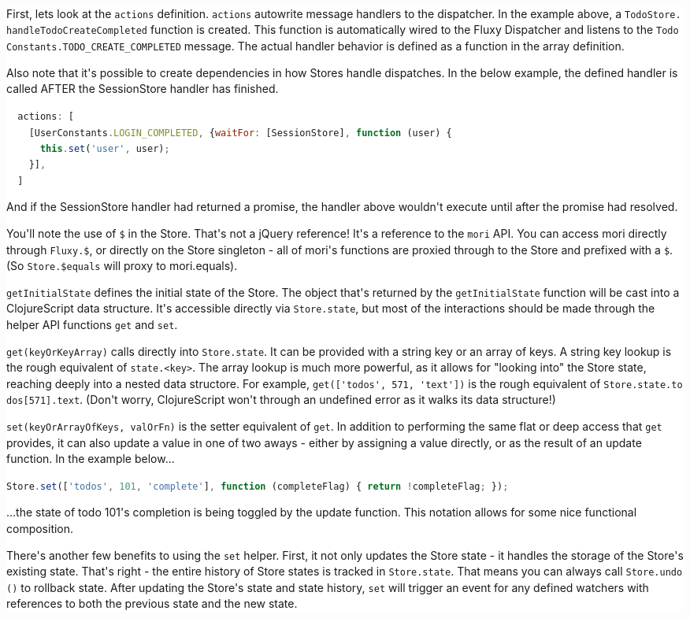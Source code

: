 First, lets look at the `actions` definition. `actions` autowrite message handlers to
the dispatcher. In the example above, a `TodoStore.handleTodoCreateCompleted` function is created.
This function is automatically wired to the Fluxy Dispatcher and listens to the `TodoConstants.TODO_CREATE_COMPLETED`
message. The actual handler behavior is defined as a function in the array definition.

Also note that it's possible to create dependencies in how Stores handle dispatches. In the below example,
the defined handler is called AFTER the SessionStore handler has finished.
```javascript
  actions: [
    [UserConstants.LOGIN_COMPLETED, {waitFor: [SessionStore], function (user) {
      this.set('user', user);
    }],
  ]
```
And if the SessionStore handler had returned a promise, the handler above wouldn't
execute until after the promise had resolved.

You'll note the use of `$` in the Store. That's not a jQuery reference! It's a reference to the `mori`
API. You can access mori directly through `Fluxy.$`, or directly on the Store singleton - all of mori's
functions are proxied through to the Store and prefixed with a `$`. (So `Store.$equals` will proxy to mori.equals).

`getInitialState` defines the initial state of the Store. The object that's returned by the `getInitialState`
function will be cast into a ClojureScript data structure. It's accessible directly via `Store.state`, but
most of the interactions should be made through the helper API functions `get` and `set`.

`get(keyOrKeyArray)` calls directly into `Store.state`. It can be provided with a string key or an array of keys.
A string key lookup is the rough equivalent of `state.<key>`. The array lookup is much more powerful, as it allows
for "looking into" the Store state, reaching deeply into a nested data structore. For example, `get(['todos', 571, 'text'])`
is the rough equivalent of `Store.state.todos[571].text`. (Don't worry, ClojureScript won't through an undefined error as it walks
its data structure!)

`set(keyOrArrayOfKeys, valOrFn)` is the setter equivalent of `get`. In addition to performing the same flat or deep
access that `get` provides, it can also update a value in one of two aways - either by assigning a value directly, or
as the result of an update function. In the example below...
```javascript
Store.set(['todos', 101, 'complete'], function (completeFlag) { return !completeFlag; });
```
...the state of todo 101's completion is being toggled by the update function. This notation allows for
some nice functional composition.

There's another few benefits to using the `set` helper. First, it not only updates the Store state - it handles the storage
of the Store's existing state. That's right - the entire history of Store states is tracked in `Store.state`. That means
you can always call `Store.undo()` to rollback state. After updating the Store's state and state history, `set` will trigger
an event for any defined watchers with references to both the previous state and the new state.
